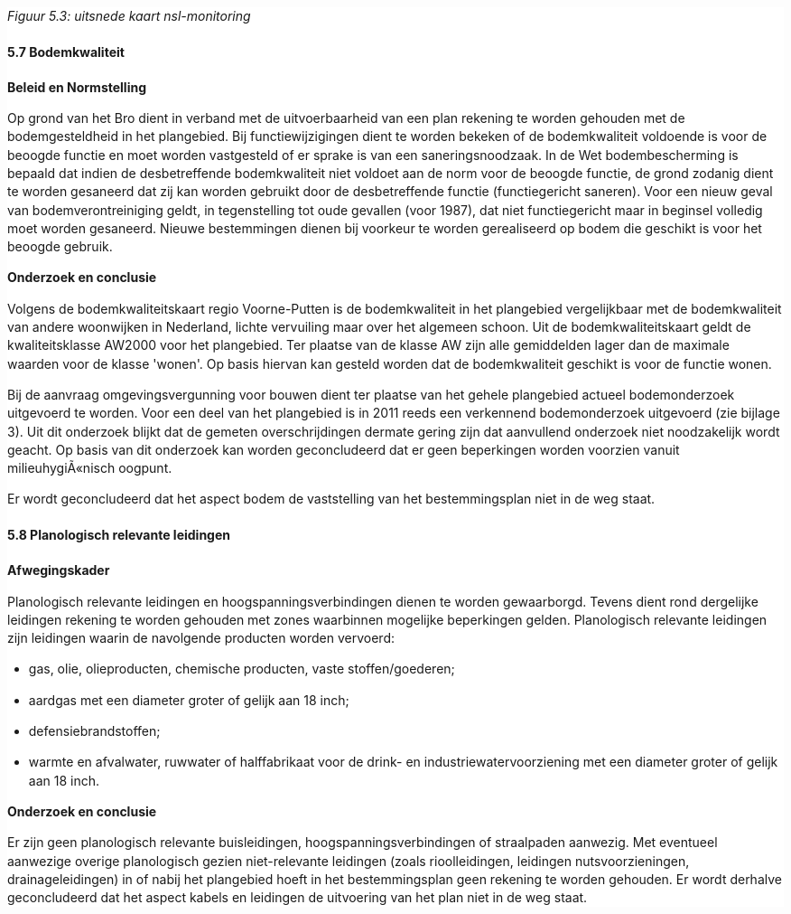 *Figuur 5\.3: uitsnede kaart nsl\-monitoring*

#### 5\.7 Bodemkwaliteit

**Beleid en Normstelling**

Op grond van het Bro dient in verband met de uitvoerbaarheid van een plan rekening te worden gehouden met de bodemgesteldheid in het plangebied. Bij functiewijzigingen dient te worden bekeken of de bodemkwaliteit voldoende is voor de beoogde functie en moet worden vastgesteld of er sprake is van een saneringsnoodzaak. In de Wet bodembescherming is bepaald dat indien de desbetreffende bodemkwaliteit niet voldoet aan de norm voor de beoogde functie, de grond zodanig dient te worden gesaneerd dat zij kan worden gebruikt door de desbetreffende functie (functiegericht saneren). Voor een nieuw geval van bodemverontreiniging geldt, in tegenstelling tot oude gevallen (voor 1987\), dat niet functiegericht maar in beginsel volledig moet worden gesaneerd. Nieuwe bestemmingen dienen bij voorkeur te worden gerealiseerd op bodem die geschikt is voor het beoogde gebruik.

**Onderzoek en conclusie**

Volgens de bodemkwaliteitskaart regio Voorne\-Putten is de bodemkwaliteit in het plangebied vergelijkbaar met de bodemkwaliteit van andere woonwijken in Nederland, lichte vervuiling maar over het algemeen schoon. Uit de bodemkwaliteitskaart geldt de kwaliteitsklasse AW2000 voor het plangebied. Ter plaatse van de klasse AW zijn alle gemiddelden lager dan de maximale waarden voor de klasse 'wonen'. Op basis hiervan kan gesteld worden dat de bodemkwaliteit geschikt is voor de functie wonen.

Bij de aanvraag omgevingsvergunning voor bouwen dient ter plaatse van het gehele plangebied actueel bodemonderzoek uitgevoerd te worden. Voor een deel van het plangebied is in 2011 reeds een verkennend bodemonderzoek uitgevoerd (zie bijlage 3). Uit dit onderzoek blijkt dat de gemeten overschrijdingen dermate gering zijn dat aanvullend onderzoek niet noodzakelijk wordt geacht. Op basis van dit onderzoek kan worden geconcludeerd dat er geen beperkingen worden voorzien vanuit milieuhygiÃ«nisch oogpunt.

Er wordt geconcludeerd dat het aspect bodem de vaststelling van het bestemmingsplan niet in de weg staat.

#### 5\.8 Planologisch relevante leidingen

**Afwegingskader**

Planologisch relevante leidingen en hoogspanningsverbindingen dienen te worden gewaarborgd. Tevens dient rond dergelijke leidingen rekening te worden gehouden met zones waarbinnen mogelijke beperkingen gelden. Planologisch relevante leidingen zijn leidingen waarin de navolgende producten worden vervoerd:

* gas, olie, olieproducten, chemische producten, vaste stoffen/goederen;

* aardgas met een diameter groter of gelijk aan 18 inch;

* defensiebrandstoffen;

* warmte en afvalwater, ruwwater of halffabrikaat voor de drink\- en industriewatervoorziening met een diameter groter of gelijk aan 18 inch.

**Onderzoek en conclusie**

Er zijn geen planologisch relevante buisleidingen, hoogspanningsverbindingen of straalpaden aanwezig. Met eventueel aanwezige overige planologisch gezien niet\-relevante leidingen (zoals rioolleidingen, leidingen nutsvoorzieningen, drainageleidingen) in of nabij het plangebied hoeft in het bestemmingsplan geen rekening te worden gehouden. Er wordt derhalve geconcludeerd dat het aspect kabels en leidingen de uitvoering van het plan niet in de weg staat.
